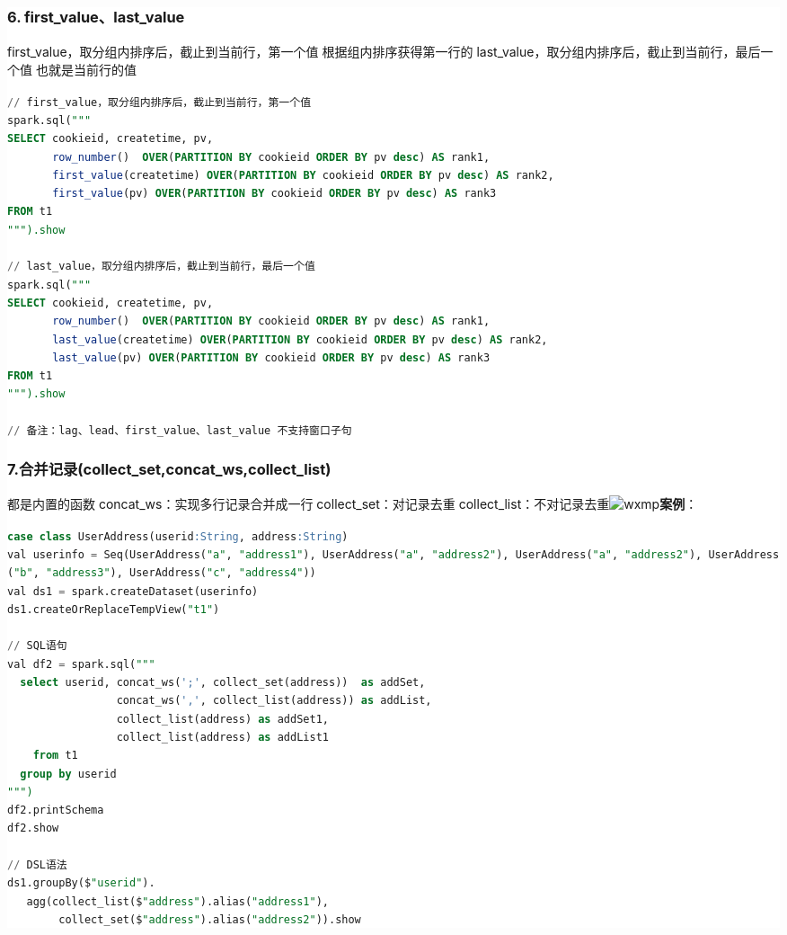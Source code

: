 ### 6. first_value、last_value

first_value，取分组内排序后，截止到当前行，第一个值
根据组内排序获得第一行的
last_value，取分组内排序后，截止到当前行，最后一个值
也就是当前行的值

``` sql
// first_value，取分组内排序后，截止到当前行，第一个值
spark.sql("""
SELECT cookieid, createtime, pv,
       row_number()  OVER(PARTITION BY cookieid ORDER BY pv desc) AS rank1,
       first_value(createtime) OVER(PARTITION BY cookieid ORDER BY pv desc) AS rank2,
       first_value(pv) OVER(PARTITION BY cookieid ORDER BY pv desc) AS rank3
FROM t1
""").show

// last_value，取分组内排序后，截止到当前行，最后一个值
spark.sql("""
SELECT cookieid, createtime, pv,
       row_number()  OVER(PARTITION BY cookieid ORDER BY pv desc) AS rank1,
       last_value(createtime) OVER(PARTITION BY cookieid ORDER BY pv desc) AS rank2,
       last_value(pv) OVER(PARTITION BY cookieid ORDER BY pv desc) AS rank3
FROM t1
""").show

// 备注：lag、lead、first_value、last_value 不支持窗口子句

```

### 7.合并记录(collect_set,concat_ws,collect_list)

都是内置的函数
concat_ws：实现多行记录合并成一行
collect_set：对记录去重
collect_list：不对记录去重<img class= "zoom-custom-imgs" :src="$withBase('/assets/img/dp/spark/sparksql/20191015143432625.png')" alt="wxmp">**案例**：

``` sql
case class UserAddress(userid:String, address:String)
val userinfo = Seq(UserAddress("a", "address1"), UserAddress("a", "address2"), UserAddress("a", "address2"), UserAddress("b", "address3"), UserAddress("c", "address4"))
val ds1 = spark.createDataset(userinfo)
ds1.createOrReplaceTempView("t1")

// SQL语句
val df2 = spark.sql("""
  select userid, concat_ws(';', collect_set(address))  as addSet,
                 concat_ws(',', collect_list(address)) as addList,
                 collect_list(address) as addSet1,
                 collect_list(address) as addList1
    from t1 
  group by userid
""")
df2.printSchema
df2.show

// DSL语法
ds1.groupBy($"userid").
   agg(collect_list($"address").alias("address1"), 
        collect_set($"address").alias("address2")).show

```
